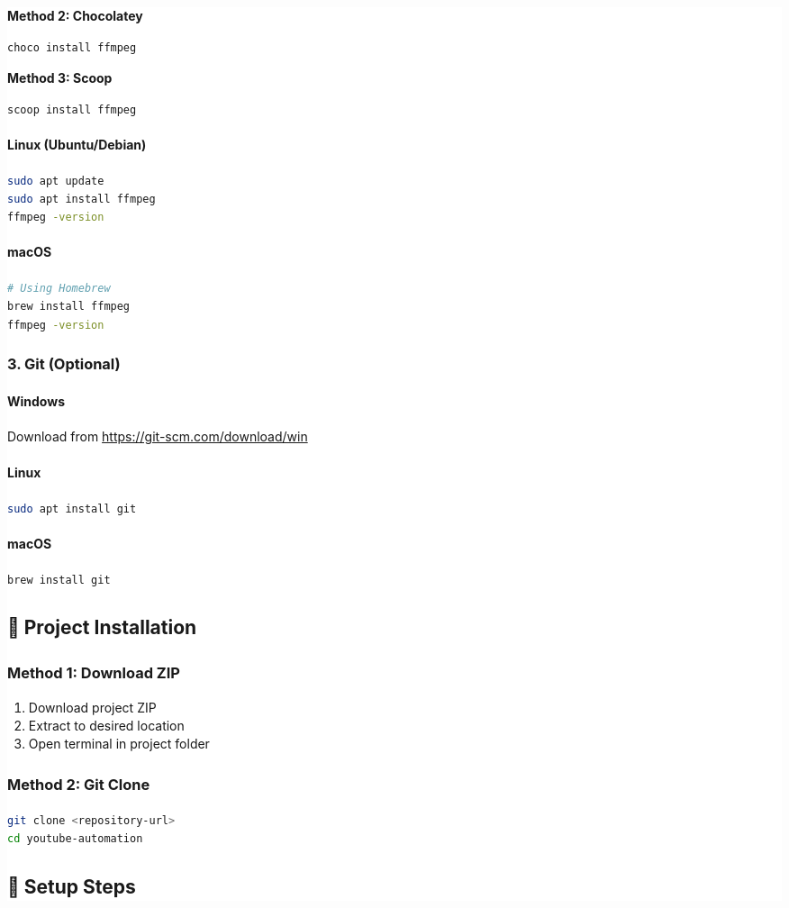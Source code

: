 **Method 2: Chocolatey**
```bash
choco install ffmpeg
```

**Method 3: Scoop**
```bash
scoop install ffmpeg
```

#### Linux (Ubuntu/Debian)
```bash
sudo apt update
sudo apt install ffmpeg
ffmpeg -version
```

#### macOS
```bash
# Using Homebrew
brew install ffmpeg
ffmpeg -version
```

### 3. Git (Optional)

#### Windows
Download from https://git-scm.com/download/win

#### Linux
```bash
sudo apt install git
```

#### macOS
```bash
brew install git
```

## 🚀 Project Installation

### Method 1: Download ZIP

1. Download project ZIP
2. Extract to desired location
3. Open terminal in project folder

### Method 2: Git Clone

```bash
git clone <repository-url>
cd youtube-automation
```

## 🔧 Setup Steps
